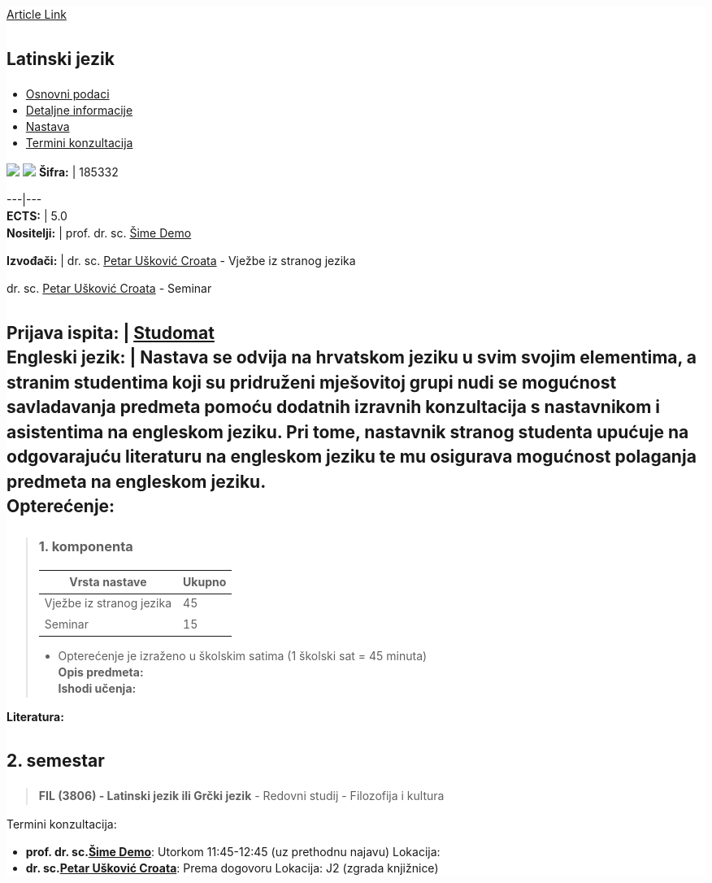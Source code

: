 [Article Link](https://www.fhs.hr/predmet/latjez_b)

## Latinski jezik
  * [Osnovni podaci](https://www.fhs.hr/predmet/latjez_b#v1id-523776_657252_1_0 "Osnovni podaci")
  * [Detaljne informacije](https://www.fhs.hr/predmet/latjez_b#v1id-523776_657252_1_1 "Detaljne informacije")
  * [Nastava](https://www.fhs.hr/predmet/latjez_b#v1id-523776_657252_1_2 "Nastava")
  * [Termini konzultacija](https://www.fhs.hr/predmet/latjez_b#v1id-523776_657252_1_3 "Termini konzultacija")


[![](https://www.fhs.hr/img/flags/gif/hr.gif)](https://www.fhs.hr/predmet/latjez_b) [![](https://www.fhs.hr/img/flags/gif/gb.gif)](https://www.fhs.hr/en/course/latin_c)
**Šifra:** |  185332  
  
---|---  
**ECTS:** |  5.0   
**Nositelji:** |  prof. dr. sc. [Šime Demo](https://www.fhs.hr/djelatnik/sime.demo)   
  
**Izvođači:** |  dr. sc. [Petar Ušković Croata](https://www.fhs.hr/djelatnik/petar.uskovic_croata) - Vježbe iz stranog jezika  
  
dr. sc. [Petar Ušković Croata](https://www.fhs.hr/djelatnik/petar.uskovic_croata) - Seminar  
  
**Prijava ispita:** |  [Studomat](http://www.isvu.hr/studomat)  
**Engleski jezik:** |  Nastava se odvija na hrvatskom jeziku u svim svojim elementima, a stranim studentima koji su pridruženi mješovitoj grupi nudi se mogućnost savladavanja predmeta pomoću dodatnih izravnih konzultacija s nastavnikom i asistentima na engleskom jeziku. Pri tome, nastavnik stranog studenta upućuje na odgovarajuću literaturu na engleskom jeziku te mu osigurava mogućnost polaganja predmeta na engleskom jeziku.   
**Opterećenje:**  
---  
> ### 1. komponenta
> | Vrsta nastave | Ukupno  
> ---|---  
> Vježbe iz stranog jezika | 45  
> Seminar | 15  
> * Opterećenje je izraženo u školskim satima (1 školski sat = 45 minuta)   
**Opis predmeta:**  
> **Ishodi učenja:**  

  
**Literatura:**  

  
**2. semestar**  
---  
> **FIL (3806) - Latinski jezik ili Grčki jezik** - Redovni studij - Filozofija i kultura  
>   
Termini konzultacija: 
  * **prof. dr. sc.[Šime Demo](https://www.fhs.hr/djelatnik/sime.demo)**: 
Utorkom 11:45-12:45 (uz prethodnu najavu)
Lokacija: 
  * **dr. sc.[Petar Ušković Croata](https://www.fhs.hr/djelatnik/petar.uskovic_croata)**: 
Prema dogovoru
Lokacija: J2 (zgrada knjižnice) 
